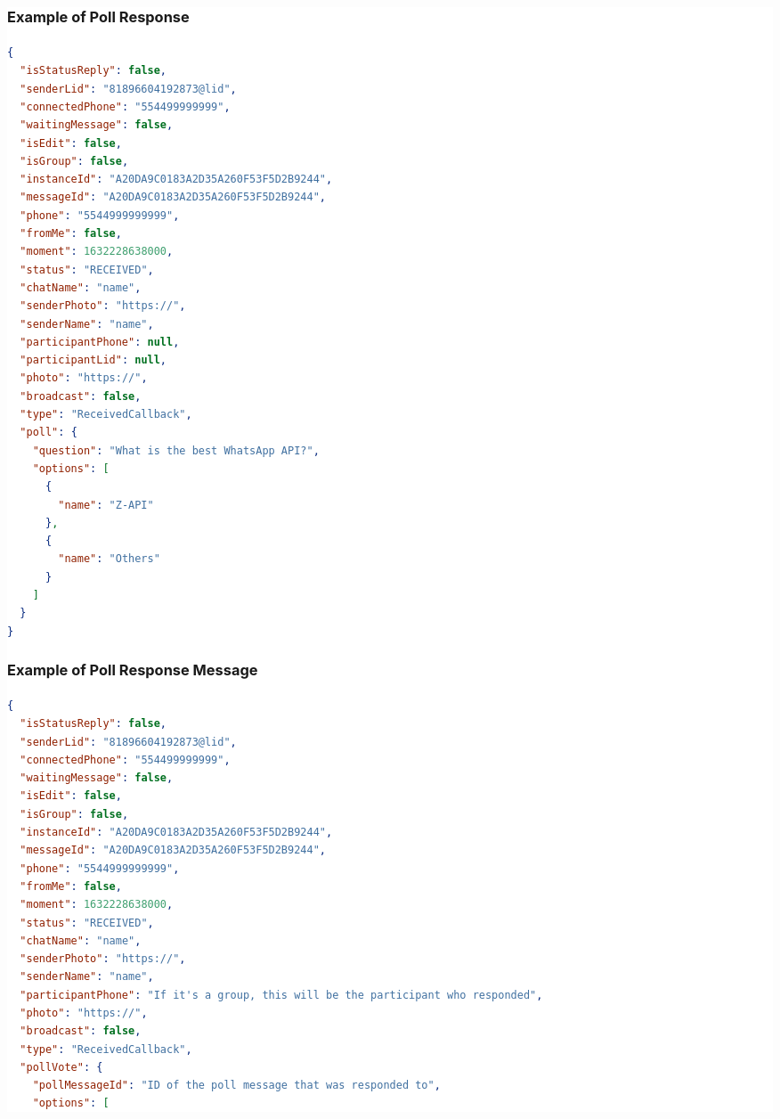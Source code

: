 ### Example of Poll Response

```json
{
  "isStatusReply": false,
  "senderLid": "81896604192873@lid",
  "connectedPhone": "554499999999",
  "waitingMessage": false,
  "isEdit": false,
  "isGroup": false,
  "instanceId": "A20DA9C0183A2D35A260F53F5D2B9244",
  "messageId": "A20DA9C0183A2D35A260F53F5D2B9244",
  "phone": "5544999999999",
  "fromMe": false,
  "moment": 1632228638000,
  "status": "RECEIVED",
  "chatName": "name",
  "senderPhoto": "https://",
  "senderName": "name",
  "participantPhone": null,
  "participantLid": null,
  "photo": "https://",
  "broadcast": false,
  "type": "ReceivedCallback",
  "poll": {
    "question": "What is the best WhatsApp API?",
    "options": [
      {
        "name": "Z-API"
      },
      {
        "name": "Others"
      }
    ]
  }
}
```

### Example of Poll Response Message

```json
{
  "isStatusReply": false,
  "senderLid": "81896604192873@lid",
  "connectedPhone": "554499999999",
  "waitingMessage": false,
  "isEdit": false,
  "isGroup": false,
  "instanceId": "A20DA9C0183A2D35A260F53F5D2B9244",
  "messageId": "A20DA9C0183A2D35A260F53F5D2B9244",
  "phone": "5544999999999",
  "fromMe": false,
  "moment": 1632228638000,
  "status": "RECEIVED",
  "chatName": "name",
  "senderPhoto": "https://",
  "senderName": "name",
  "participantPhone": "If it's a group, this will be the participant who responded",
  "photo": "https://",
  "broadcast": false,
  "type": "ReceivedCallback",
  "pollVote": {
    "pollMessageId": "ID of the poll message that was responded to",
    "options": [
```